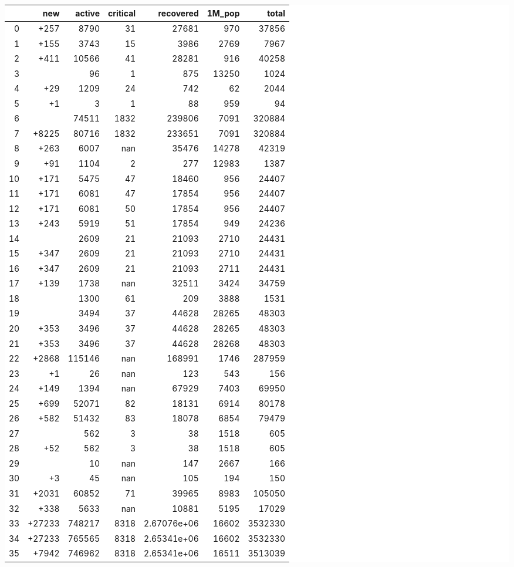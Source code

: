 |      |    new |           active |       critical |        recovered |   1M_pop |   total |
|-----:|-------:|-----------------:|---------------:|-----------------:|---------:|--------:|
|    0 |   +257 |   8790           |    31          |  27681           |      970 |   37856 |
|    1 |   +155 |   3743           |    15          |   3986           |     2769 |    7967 |
|    2 |   +411 |  10566           |    41          |  28281           |      916 |   40258 |
|    3 |        |     96           |     1          |    875           |    13250 |    1024 |
|    4 |    +29 |   1209           |    24          |    742           |       62 |    2044 |
|    5 |     +1 |      3           |     1          |     88           |      959 |      94 |
|    6 |        |  74511           |  1832          | 239806           |     7091 |  320884 |
|    7 |  +8225 |  80716           |  1832          | 233651           |     7091 |  320884 |
|    8 |   +263 |   6007           |   nan          |  35476           |    14278 |   42319 |
|    9 |    +91 |   1104           |     2          |    277           |    12983 |    1387 |
|   10 |   +171 |   5475           |    47          |  18460           |      956 |   24407 |
|   11 |   +171 |   6081           |    47          |  17854           |      956 |   24407 |
|   12 |   +171 |   6081           |    50          |  17854           |      956 |   24407 |
|   13 |   +243 |   5919           |    51          |  17854           |      949 |   24236 |
|   14 |        |   2609           |    21          |  21093           |     2710 |   24431 |
|   15 |   +347 |   2609           |    21          |  21093           |     2710 |   24431 |
|   16 |   +347 |   2609           |    21          |  21093           |     2711 |   24431 |
|   17 |   +139 |   1738           |   nan          |  32511           |     3424 |   34759 |
|   18 |        |   1300           |    61          |    209           |     3888 |    1531 |
|   19 |        |   3494           |    37          |  44628           |    28265 |   48303 |
|   20 |   +353 |   3496           |    37          |  44628           |    28265 |   48303 |
|   21 |   +353 |   3496           |    37          |  44628           |    28268 |   48303 |
|   22 |  +2868 | 115146           |   nan          | 168991           |     1746 |  287959 |
|   23 |     +1 |     26           |   nan          |    123           |      543 |     156 |
|   24 |   +149 |   1394           |   nan          |  67929           |     7403 |   69950 |
|   25 |   +699 |  52071           |    82          |  18131           |     6914 |   80178 |
|   26 |   +582 |  51432           |    83          |  18078           |     6854 |   79479 |
|   27 |        |    562           |     3          |     38           |     1518 |     605 |
|   28 |    +52 |    562           |     3          |     38           |     1518 |     605 |
|   29 |        |     10           |   nan          |    147           |     2667 |     166 |
|   30 |     +3 |     45           |   nan          |    105           |      194 |     150 |
|   31 |  +2031 |  60852           |    71          |  39965           |     8983 |  105050 |
|   32 |   +338 |   5633           |   nan          |  10881           |     5195 |   17029 |
|   33 | +27233 | 748217           |  8318          |      2.67076e+06 |    16602 | 3532330 |
|   34 | +27233 | 765565           |  8318          |      2.65341e+06 |    16602 | 3532330 |
|   35 |  +7942 | 746962           |  8318          |      2.65341e+06 |    16511 | 3513039 |